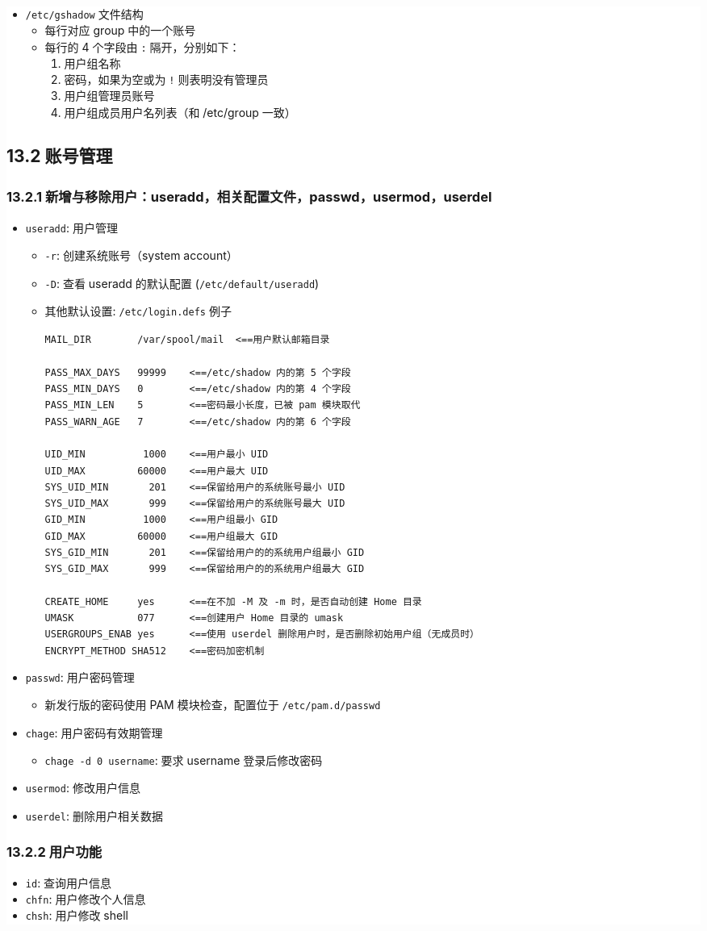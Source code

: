 - `/etc/gshadow` 文件结构
  - 每行对应 group 中的一个账号
  - 每行的 4 个字段由 `:` 隔开，分别如下：
    1. 用户组名称
    2. 密码，如果为空或为 `!` 则表明没有管理员
    3. 用户组管理员账号
    4. 用户组成员用户名列表（和 /etc/group 一致）

## 13.2 账号管理

### 13.2.1 新增与移除用户：useradd，相关配置文件，passwd，usermod，userdel

- `useradd`: 用户管理
  - `-r`: 创建系统账号（system account）
  - `-D`: 查看 useradd 的默认配置 (`/etc/default/useradd`)
  - 其他默认设置: `/etc/login.defs` 例子

    ```txt
    MAIL_DIR        /var/spool/mail  <==用户默认邮箱目录

    PASS_MAX_DAYS   99999    <==/etc/shadow 内的第 5 个字段
    PASS_MIN_DAYS   0        <==/etc/shadow 内的第 4 个字段
    PASS_MIN_LEN    5        <==密码最小长度，已被 pam 模块取代
    PASS_WARN_AGE   7        <==/etc/shadow 内的第 6 个字段

    UID_MIN          1000    <==用户最小 UID
    UID_MAX         60000    <==用户最大 UID
    SYS_UID_MIN       201    <==保留给用户的系统账号最小 UID
    SYS_UID_MAX       999    <==保留给用户的系统账号最大 UID
    GID_MIN          1000    <==用户组最小 GID
    GID_MAX         60000    <==用户组最大 GID
    SYS_GID_MIN       201    <==保留给用户的的系统用户组最小 GID
    SYS_GID_MAX       999    <==保留给用户的的系统用户组最大 GID

    CREATE_HOME     yes      <==在不加 -M 及 -m 时，是否自动创建 Home 目录
    UMASK           077      <==创建用户 Home 目录的 umask
    USERGROUPS_ENAB yes      <==使用 userdel 删除用户时，是否删除初始用户组（无成员时）
    ENCRYPT_METHOD SHA512    <==密码加密机制
    ```

- `passwd`: 用户密码管理
  - 新发行版的密码使用 PAM 模块检查，配置位于 `/etc/pam.d/passwd`
- `chage`: 用户密码有效期管理
  - `chage -d 0 username`: 要求 username 登录后修改密码
- `usermod`: 修改用户信息
- `userdel`: 删除用户相关数据

### 13.2.2 用户功能

- `id`: 查询用户信息
- `chfn`: 用户修改个人信息
- `chsh`: 用户修改 shell
